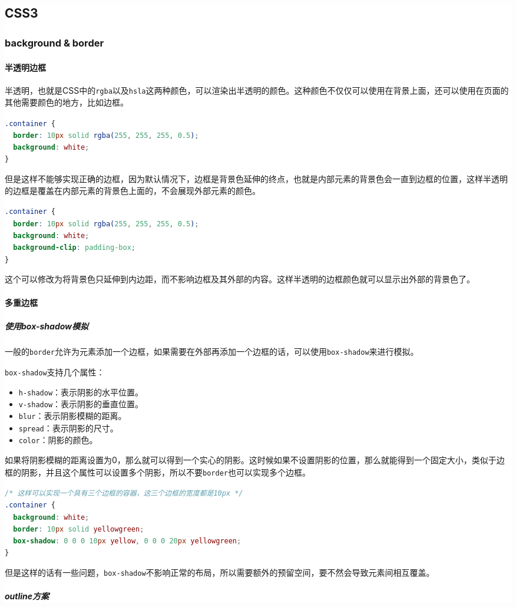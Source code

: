 ## CSS3

### background & border

#### 半透明边框

半透明，也就是CSS中的`rgba`以及`hsla`这两种颜色，可以渲染出半透明的颜色。这种颜色不仅仅可以使用在背景上面，还可以使用在页面的其他需要颜色的地方，比如边框。

```css
.container {
  border: 10px solid rgba(255, 255, 255, 0.5);
  background: white;
}
```

但是这样不能够实现正确的边框，因为默认情况下，边框是背景色延伸的终点，也就是内部元素的背景色会一直到边框的位置，这样半透明的边框是覆盖在内部元素的背景色上面的，不会展现外部元素的颜色。

```Css
.container {
  border: 10px solid rgba(255, 255, 255, 0.5);
  background: white;
  background-clip: padding-box;
}
```

这个可以修改为将背景色只延伸到内边距，而不影响边框及其外部的内容。这样半透明的边框颜色就可以显示出外部的背景色了。

#### 多重边框

##### 使用box-shadow模拟

一般的`border`允许为元素添加一个边框，如果需要在外部再添加一个边框的话，可以使用`box-shadow`来进行模拟。

`box-shadow`支持几个属性：

* `h-shadow`：表示阴影的水平位置。
* `v-shadow`：表示阴影的垂直位置。
* `blur`：表示阴影模糊的距离。
* `spread`：表示阴影的尺寸。
* `color`：阴影的颜色。

如果将阴影模糊的距离设置为0，那么就可以得到一个实心的阴影。这时候如果不设置阴影的位置，那么就能得到一个固定大小，类似于边框的阴影，并且这个属性可以设置多个阴影，所以不要`border`也可以实现多个边框。

```css
/* 这样可以实现一个具有三个边框的容器，这三个边框的宽度都是10px */
.container {
  background: white;
  border: 10px solid yellowgreen;
  box-shadow: 0 0 0 10px yellow, 0 0 0 20px yellowgreen;
}
```

但是这样的话有一些问题，`box-shadow`不影响正常的布局，所以需要额外的预留空间，要不然会导致元素间相互覆盖。

##### outline方案

